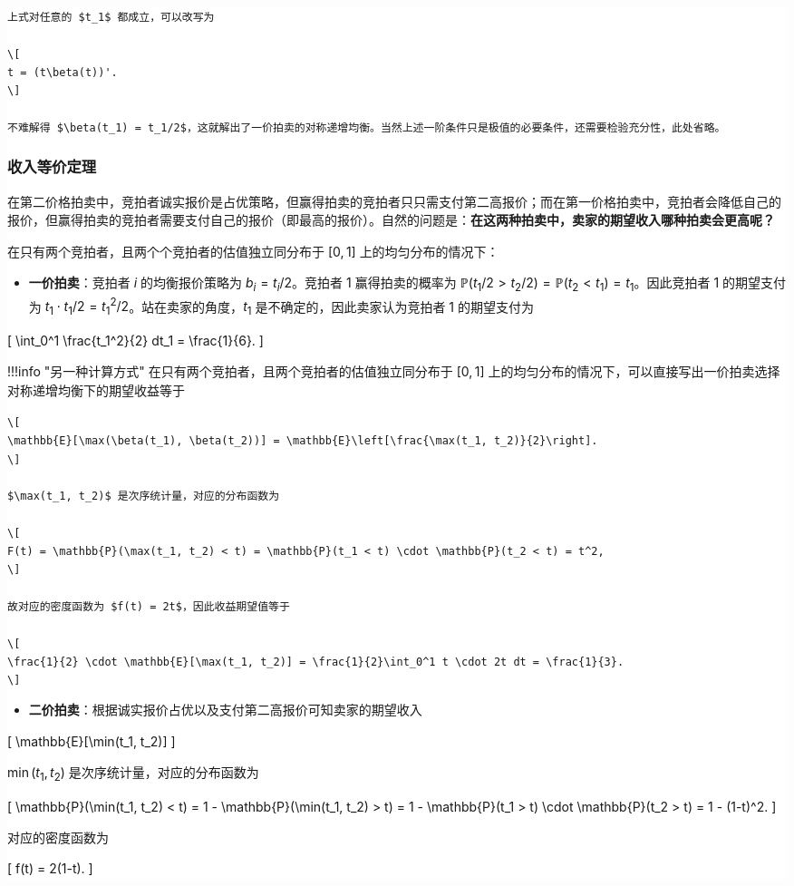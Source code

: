     上式对任意的 $t_1$ 都成立，可以改写为

    \[
    t = (t\beta(t))'.
    \]

    不难解得 $\beta(t_1) = t_1/2$，这就解出了一价拍卖的对称递增均衡。当然上述一阶条件只是极值的必要条件，还需要检验充分性，此处省略。


### 收入等价定理

在第二价格拍卖中，竞拍者诚实报价是占优策略，但赢得拍卖的竞拍者只只需支付第二高报价；而在第一价格拍卖中，竞拍者会降低自己的报价，但赢得拍卖的竞拍者需要支付自己的报价（即最高的报价）。自然的问题是：**在这两种拍卖中，卖家的期望收入哪种拍卖会更高呢？**

在只有两个竞拍者，且两个个竞拍者的估值独立同分布于 $[0,1]$ 上的均匀分布的情况下：

- **一价拍卖**：竞拍者 $i$ 的均衡报价策略为 $b_i = t_i/2$。竞拍者 1 赢得拍卖的概率为 $\mathbb{P}(t_1/2 > t_2/2) = \mathbb{P}(t_2 < t_1) = t_1$。因此竞拍者 1 的期望支付为 $t_1 \cdot t_1/2 = t_1^2/2$。站在卖家的角度，$t_1$ 是不确定的，因此卖家认为竞拍者 1 的期望支付为

\[
    \int_0^1 \frac{t_1^2}{2} dt_1 = \frac{1}{6}.
\]

!!!info "另一种计算方式"
    在只有两个竞拍者，且两个竞拍者的估值独立同分布于 $[0,1]$ 上的均匀分布的情况下，可以直接写出一价拍卖选择对称递增均衡下的期望收益等于
    
    \[
    \mathbb{E}[\max(\beta(t_1), \beta(t_2))] = \mathbb{E}\left[\frac{\max(t_1, t_2)}{2}\right].
    \]
    
    $\max(t_1, t_2)$ 是次序统计量，对应的分布函数为
    
    \[
    F(t) = \mathbb{P}(\max(t_1, t_2) < t) = \mathbb{P}(t_1 < t) \cdot \mathbb{P}(t_2 < t) = t^2,
    \]
    
    故对应的密度函数为 $f(t) = 2t$，因此收益期望值等于
    
    \[
    \frac{1}{2} \cdot \mathbb{E}[\max(t_1, t_2)] = \frac{1}{2}\int_0^1 t \cdot 2t dt = \frac{1}{3}.
    \]

- **二价拍卖**：根据诚实报价占优以及支付第二高报价可知卖家的期望收入


\[
    \mathbb{E}[\min(t_1, t_2)]
\]

$\min(t_1, t_2)$ 是次序统计量，对应的分布函数为

\[
   \mathbb{P}(\min(t_1, t_2) < t) = 1 - \mathbb{P}(\min(t_1, t_2) > t) = 1 - \mathbb{P}(t_1 > t) \cdot \mathbb{P}(t_2 > t) = 1 - (1-t)^2.
\]

对应的密度函数为

\[
   f(t) = 2(1-t).
\]
